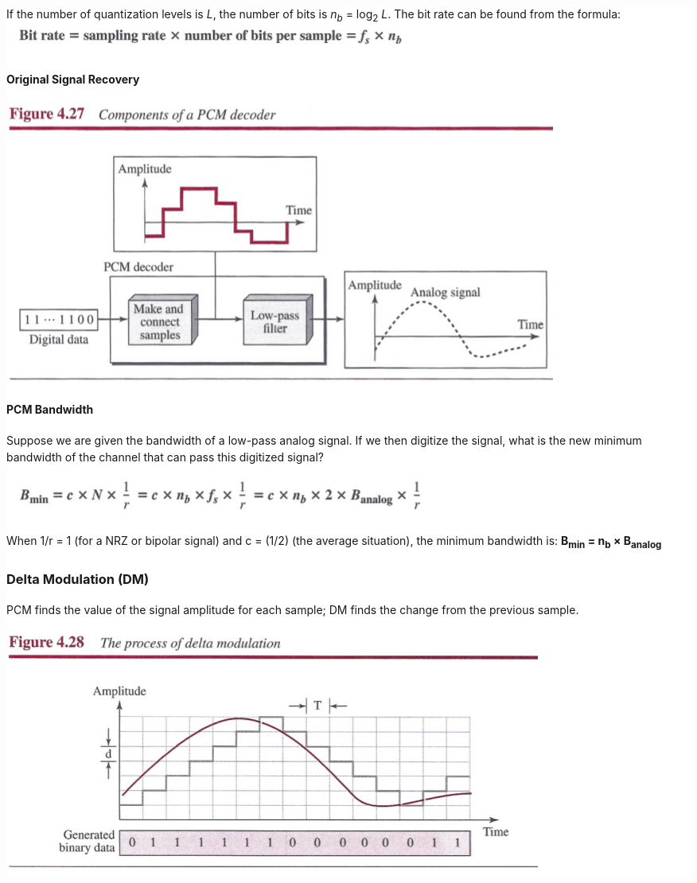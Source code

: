 If the number of quantization levels is *L*, the number of bits is *n<sub>b</sub>* = log<sub>2</sub> *L*. The bit rate can be found from the formula: ![img](./pic/ch4_f8.png)

#### Original Signal Recovery

![img](./pic/ch4_27.png)

#### PCM Bandwidth

Suppose we are given the bandwidth of a low-pass analog signal. If we then digitize the signal, what is the new minimum bandwidth of the channel that can pass this digitized signal?

![img](./pic/ch4_f9.png)

When 1/r = 1 (for a NRZ or bipolar signal) and c = (1/2) (the average situation), the
minimum bandwidth is: **B<sub>min</sub> = n<sub>b</sub> &times; B<sub>analog</sub>**

### Delta Modulation (DM)

PCM finds the value of the signal amplitude for each sample; DM finds the change from the previous sample.

![img](./pic/ch4_28.png)
